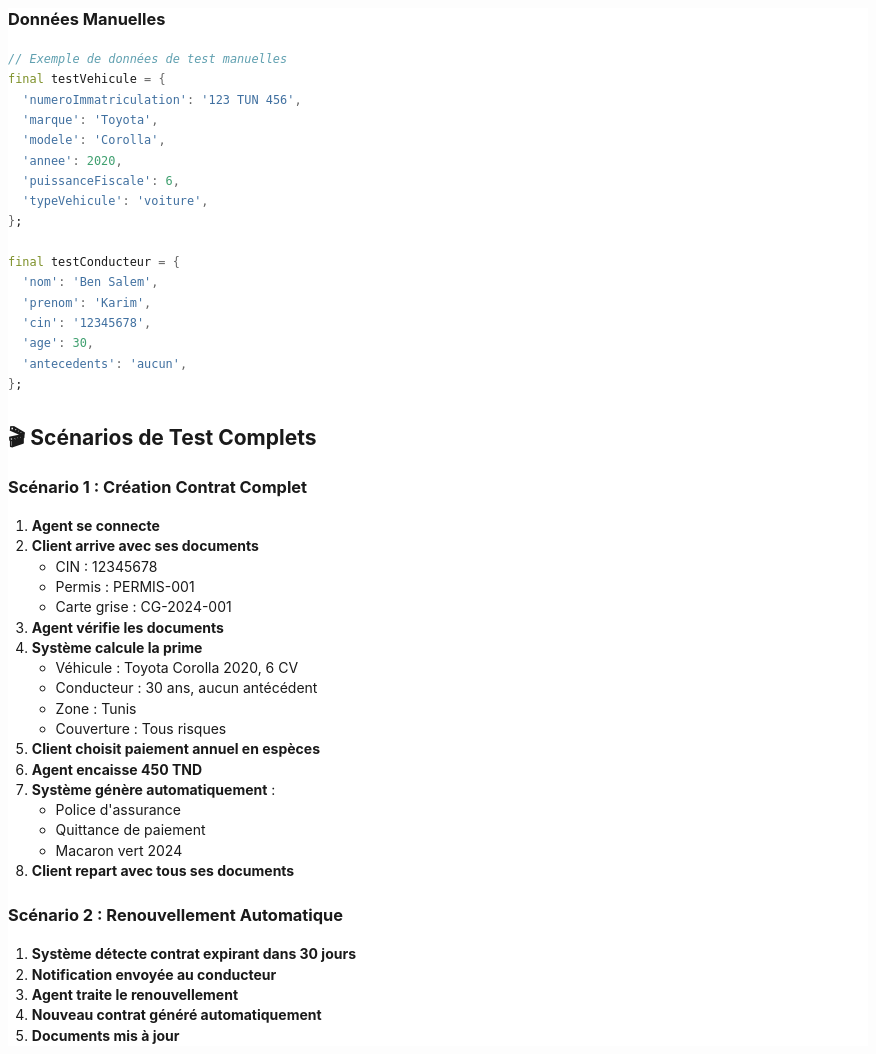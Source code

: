 ### Données Manuelles

```dart
// Exemple de données de test manuelles
final testVehicule = {
  'numeroImmatriculation': '123 TUN 456',
  'marque': 'Toyota',
  'modele': 'Corolla',
  'annee': 2020,
  'puissanceFiscale': 6,
  'typeVehicule': 'voiture',
};

final testConducteur = {
  'nom': 'Ben Salem',
  'prenom': 'Karim',
  'cin': '12345678',
  'age': 30,
  'antecedents': 'aucun',
};
```

## 🎬 Scénarios de Test Complets

### Scénario 1 : Création Contrat Complet

1. **Agent se connecte**
2. **Client arrive avec ses documents**
   - CIN : 12345678
   - Permis : PERMIS-001
   - Carte grise : CG-2024-001
3. **Agent vérifie les documents**
4. **Système calcule la prime**
   - Véhicule : Toyota Corolla 2020, 6 CV
   - Conducteur : 30 ans, aucun antécédent
   - Zone : Tunis
   - Couverture : Tous risques
5. **Client choisit paiement annuel en espèces**
6. **Agent encaisse 450 TND**
7. **Système génère automatiquement** :
   - Police d'assurance
   - Quittance de paiement
   - Macaron vert 2024
8. **Client repart avec tous ses documents**

### Scénario 2 : Renouvellement Automatique

1. **Système détecte contrat expirant dans 30 jours**
2. **Notification envoyée au conducteur**
3. **Agent traite le renouvellement**
4. **Nouveau contrat généré automatiquement**
5. **Documents mis à jour**
